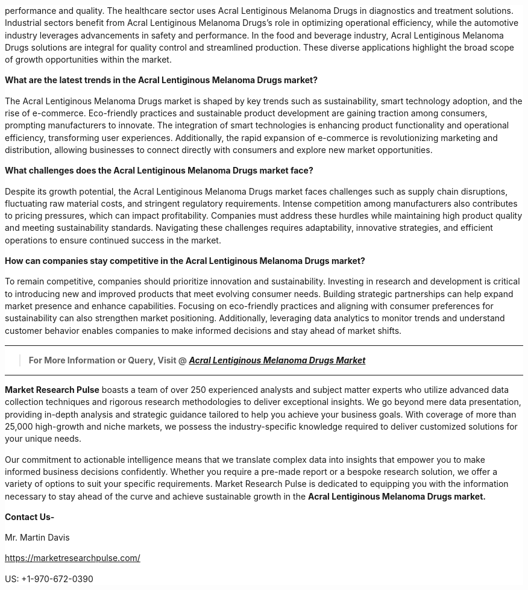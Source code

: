 performance and quality. The healthcare sector uses Acral Lentiginous Melanoma Drugs in diagnostics and treatment solutions. Industrial sectors benefit from Acral Lentiginous Melanoma Drugs&rsquo;s role in optimizing operational efficiency, while the automotive industry leverages advancements in safety and performance. In the food and beverage industry, Acral Lentiginous Melanoma Drugs solutions are integral for quality control and streamlined production. These diverse applications highlight the broad scope of growth opportunities within the market.</p><p><strong>What are the latest trends in the Acral Lentiginous Melanoma Drugs market?</strong></p><p>The Acral Lentiginous Melanoma Drugs market is shaped by key trends such as sustainability, smart technology adoption, and the rise of e-commerce. Eco-friendly practices and sustainable product development are gaining traction among consumers, prompting manufacturers to innovate. The integration of smart technologies is enhancing product functionality and operational efficiency, transforming user experiences. Additionally, the rapid expansion of e-commerce is revolutionizing marketing and distribution, allowing businesses to connect directly with consumers and explore new market opportunities.</p><p><strong>What challenges does the Acral Lentiginous Melanoma Drugs market face?</strong></p><p>Despite its growth potential, the Acral Lentiginous Melanoma Drugs market faces challenges such as supply chain disruptions, fluctuating raw material costs, and stringent regulatory requirements. Intense competition among manufacturers also contributes to pricing pressures, which can impact profitability. Companies must address these hurdles while maintaining high product quality and meeting sustainability standards. Navigating these challenges requires adaptability, innovative strategies, and efficient operations to ensure continued success in the market.</p><p><strong>How can companies stay competitive in the Acral Lentiginous Melanoma Drugs market?</strong></p><p>To remain competitive, companies should prioritize innovation and sustainability. Investing in research and development is critical to introducing new and improved products that meet evolving consumer needs. Building strategic partnerships can help expand market presence and enhance capabilities. Focusing on eco-friendly practices and aligning with consumer preferences for sustainability can also strengthen market positioning. Additionally, leveraging data analytics to monitor trends and understand customer behavior enables companies to make informed decisions and stay ahead of market shifts.</p><hr /><blockquote><p><strong>For More Information or Query, Visit @&nbsp;<em><a href="https://marketresearchpulse.com/report/101097/acral-lentiginous-melanoma-drugs-market?utm_source=Linkedin&utm_medium=0115">Acral Lentiginous Melanoma Drugs Market</a></em></strong></p></blockquote><hr /><p><strong>Market Research Pulse</strong> boasts a team of over 250 experienced analysts and subject matter experts who utilize advanced data collection techniques and rigorous research methodologies to deliver exceptional insights. We go beyond mere data presentation, providing in-depth analysis and strategic guidance tailored to help you achieve your business goals. With coverage of more than 25,000 high-growth and niche markets, we possess the industry-specific knowledge required to deliver customized solutions for your unique needs.</p><p>Our commitment to actionable intelligence means that we translate complex data into insights that empower you to make informed business decisions confidently. Whether you require a pre-made report or a bespoke research solution, we offer a variety of options to suit your specific requirements. Market Research Pulse is dedicated to equipping you with the information necessary to stay ahead of the curve and achieve sustainable growth in the <strong>Acral Lentiginous Melanoma Drugs market.</strong></p><p><strong>Contact Us-</strong></p><p>Mr. Martin Davis</p><p>https://marketresearchpulse.com/</p><p>US: +1-970-672-0390</p>
